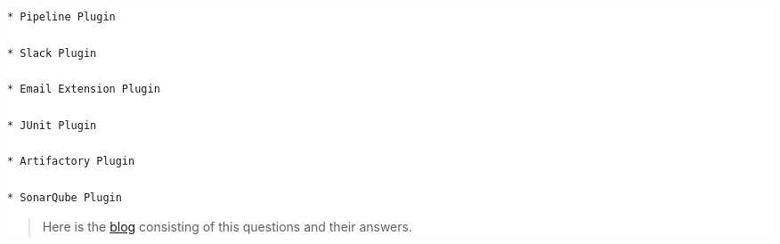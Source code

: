     * Pipeline Plugin
        
    * Slack Plugin
        
    * Email Extension Plugin
        
    * JUnit Plugin
        
    * Artifactory Plugin
        
    * SonarQube Plugin

> Here is the [blog](https://heckit.hashnode.dev/jenkins-interview-questions) consisting of this questions and their answers.
  
